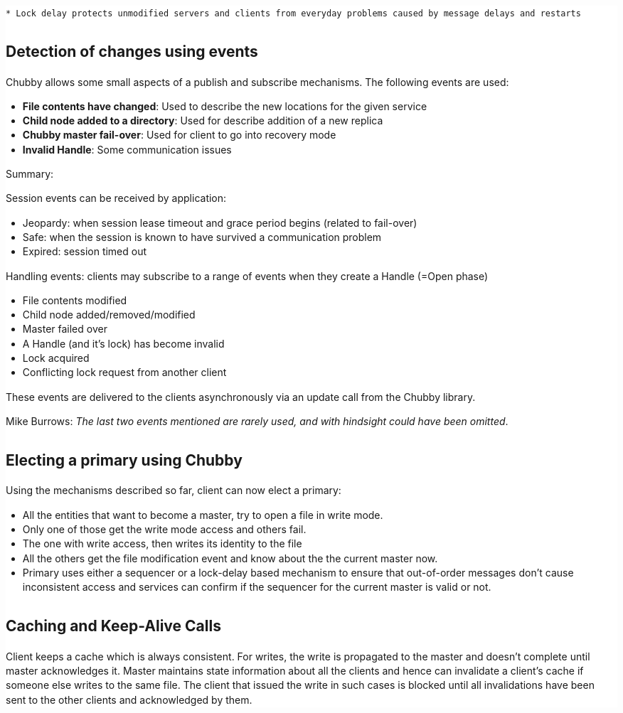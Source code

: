     * Lock delay protects unmodified servers and clients from everyday problems caused by message delays and restarts 

## Detection of changes using events

Chubby allows some small aspects of a publish and subscribe mechanisms.
The following events are used:

* **File contents have changed**: Used to describe the new locations for the given service
* **Child node added to a directory**: Used for describe addition of a new replica
* **Chubby master fail-over**: Used for client to go into recovery mode
* **Invalid Handle**: Some communication issues

Summary:

Session events can be received by application:
* Jeopardy: when session lease timeout and grace period begins (related to fail-over)
* Safe: when the session is known to have survived a communication problem
* Expired: session timed out 

Handling events: clients may subscribe to a range of events when they create a Handle (=Open phase)
* File contents modified
* Child node added/removed/modified
* Master failed over
* A Handle (and it’s lock) has become invalid
* Lock acquired
* Conflicting lock request from another client

These events are delivered to the clients asynchronously via an update call from the Chubby library.

Mike Burrows: *The last two events mentioned are rarely used, and with hindsight could have been omitted*.

## Electing a primary using Chubby

Using the mechanisms described so far, client can now elect a primary:

* All the entities that want to become a master, try to open a file in write mode.
* Only one of those get the write mode access and others fail.
* The one with write access, then writes its identity to the file
* All the others get the file modification event and know about the the current master now.
* Primary uses either a sequencer or a lock-delay based mechanism to ensure that out-of-order messages don’t cause
inconsistent access and services can confirm if the sequencer for the current master is valid or not.

## Caching and Keep-Alive Calls

Client keeps a cache which is always consistent.
For writes, the write is propagated to the master and doesn’t complete until master acknowledges it. 
Master maintains state information about all the clients and hence can invalidate a client’s cache if someone else
writes to the same file.
The client that issued the write in such cases is blocked until all invalidations have been sent to the other clients 
and acknowledged by them.
